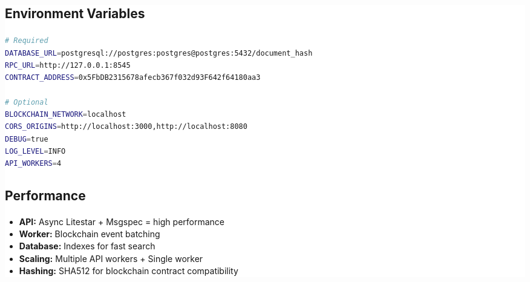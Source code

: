 ## Environment Variables

```bash
# Required
DATABASE_URL=postgresql://postgres:postgres@postgres:5432/document_hash
RPC_URL=http://127.0.0.1:8545
CONTRACT_ADDRESS=0x5FbDB2315678afecb367f032d93F642f64180aa3

# Optional
BLOCKCHAIN_NETWORK=localhost
CORS_ORIGINS=http://localhost:3000,http://localhost:8080
DEBUG=true
LOG_LEVEL=INFO
API_WORKERS=4
```

## Performance

- **API:** Async Litestar + Msgspec = high performance
- **Worker:** Blockchain event batching
- **Database:** Indexes for fast search
- **Scaling:** Multiple API workers + Single worker
- **Hashing:** SHA512 for blockchain contract compatibility
